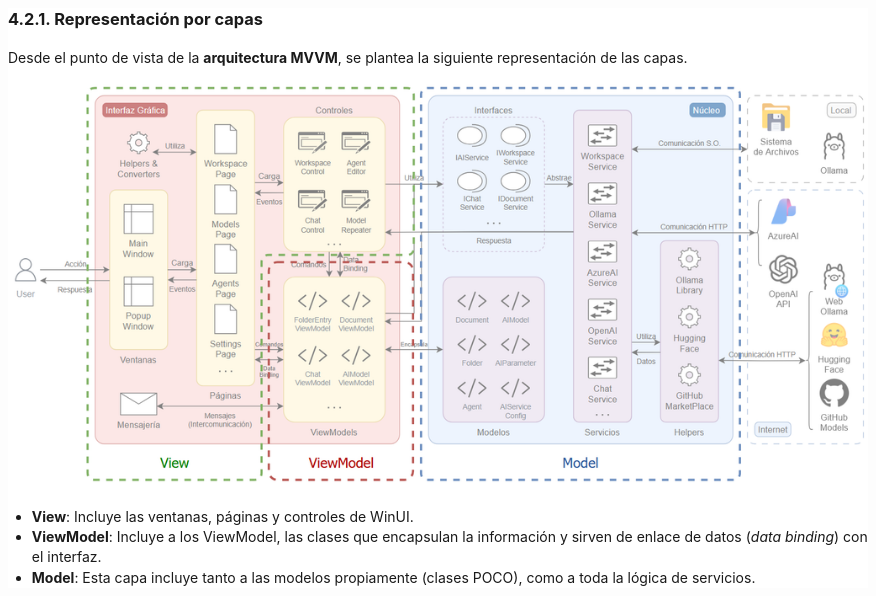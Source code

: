 ### 4.2.1. Representación por capas
Desde el punto de vista de la **arquitectura MVVM**, se plantea la siguiente representación de las capas.

![image](./Pictures/Pasted-image-20250604214523.png)

* **View**: Incluye las ventanas, páginas y controles de WinUI.
* **ViewModel**: Incluye a los ViewModel, las clases que encapsulan la información y sirven de enlace de datos (_data binding_) con el interfaz.
* **Model**: Esta capa incluye tanto a las modelos propiamente (clases POCO), como a toda la lógica de servicios.